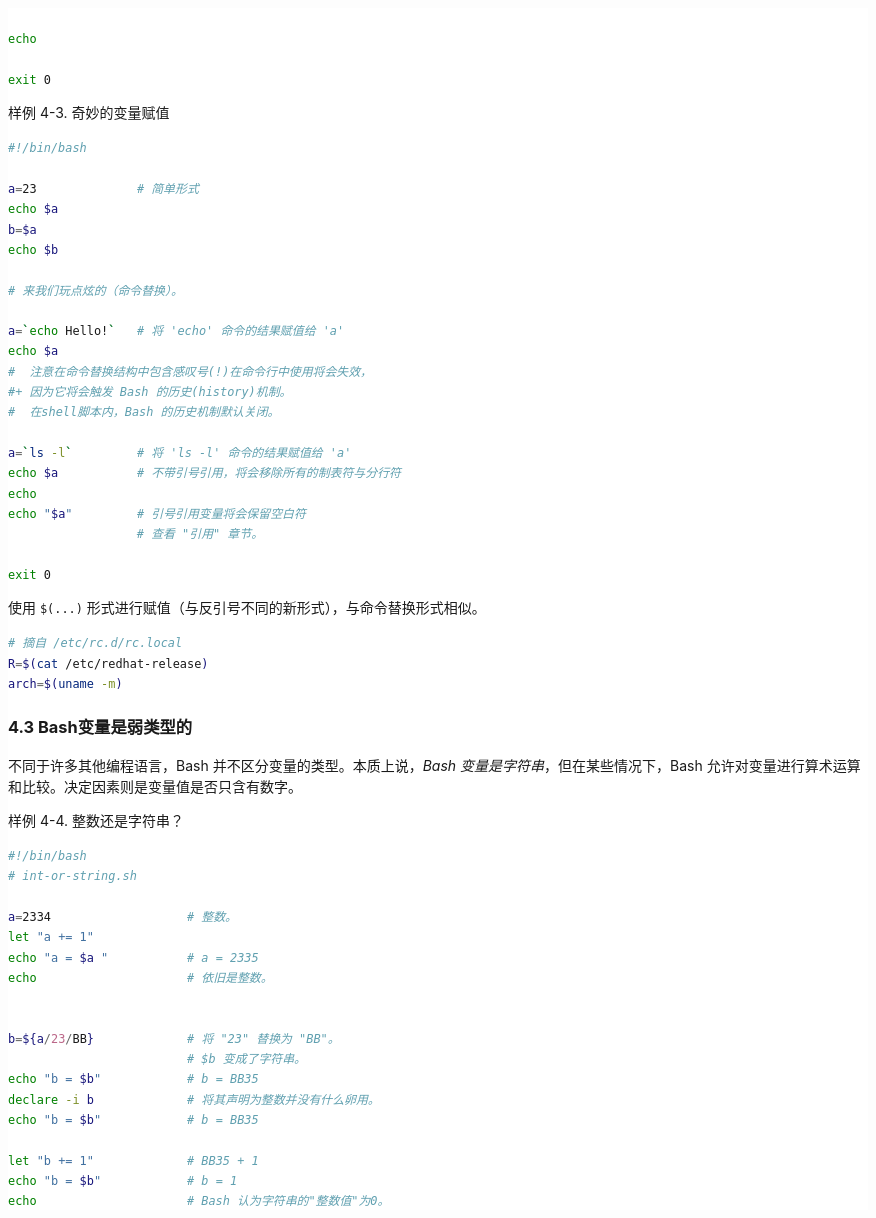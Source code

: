 ```bash

echo

exit 0
```

样例 4-3. 奇妙的变量赋值

```bash
#!/bin/bash

a=23              # 简单形式
echo $a
b=$a
echo $b

# 来我们玩点炫的（命令替换）。

a=`echo Hello!`   # 将 'echo' 命令的结果赋值给 'a'
echo $a
#  注意在命令替换结构中包含感叹号(!)在命令行中使用将会失效，
#+ 因为它将会触发 Bash 的历史(history)机制。
#  在shell脚本内，Bash 的历史机制默认关闭。

a=`ls -l`         # 将 'ls -l' 命令的结果赋值给 'a'
echo $a           # 不带引号引用，将会移除所有的制表符与分行符
echo
echo "$a"         # 引号引用变量将会保留空白符
                  # 查看 "引用" 章节。
                  
exit 0
```

使用 `$(...)` 形式进行赋值（与反引号不同的新形式），与命令替换形式相似。

```bash
# 摘自 /etc/rc.d/rc.local
R=$(cat /etc/redhat-release)
arch=$(uname -m)
```

### 4.3 Bash变量是弱类型的

不同于许多其他编程语言，Bash 并不区分变量的类型。本质上说，*Bash 变量是字符串*，但在某些情况下，Bash 允许对变量进行算术运算和比较。决定因素则是变量值是否只含有数字。

样例 4-4. 整数还是字符串？

```bash
#!/bin/bash
# int-or-string.sh

a=2334                   # 整数。
let "a += 1"
echo "a = $a "           # a = 2335
echo                     # 依旧是整数。


b=${a/23/BB}             # 将 "23" 替换为 "BB"。
                         # $b 变成了字符串。
echo "b = $b"            # b = BB35
declare -i b             # 将其声明为整数并没有什么卵用。
echo "b = $b"            # b = BB35

let "b += 1"             # BB35 + 1
echo "b = $b"            # b = 1
echo                     # Bash 认为字符串的"整数值"为0。

```